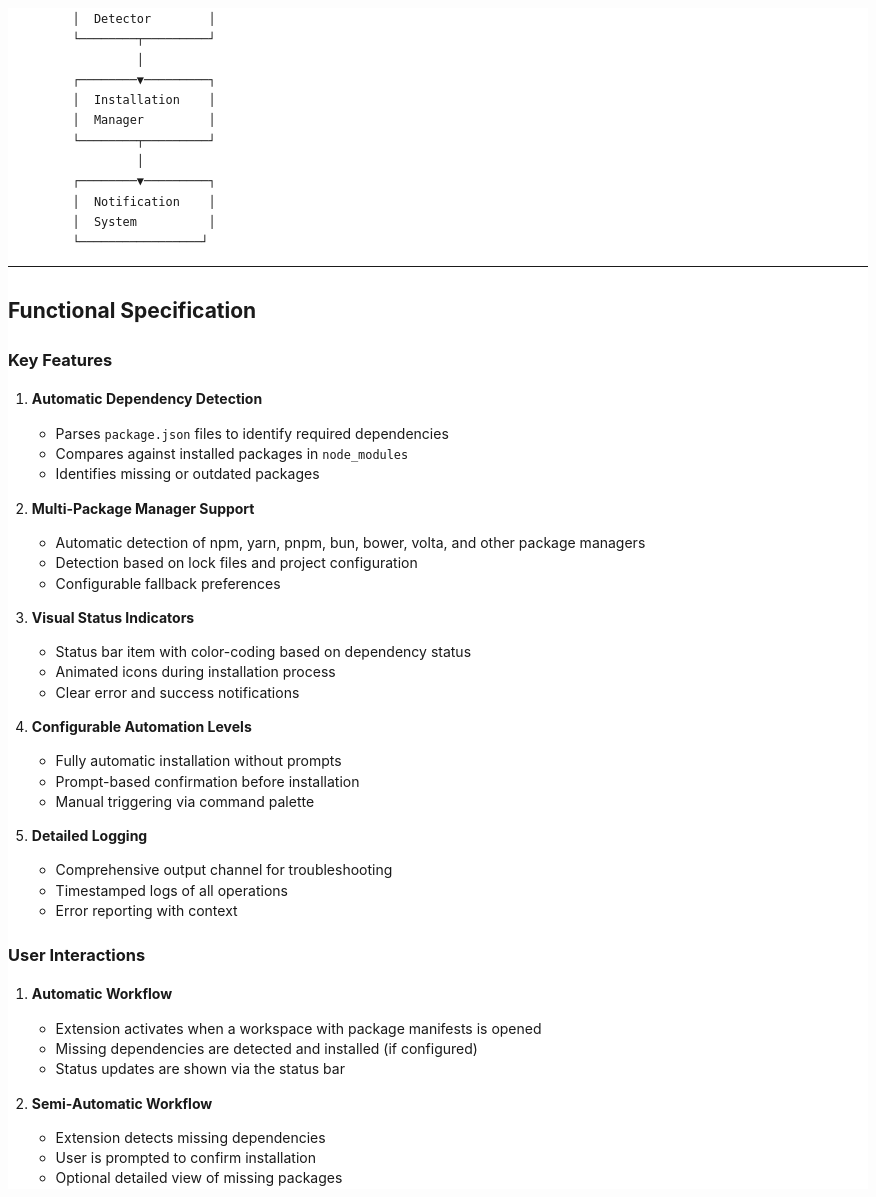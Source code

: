 ```
         │  Detector        │
         └────────┬─────────┘
                  │
         ┌────────▼─────────┐
         │  Installation    │
         │  Manager         │
         └────────┬─────────┘
                  │
         ┌────────▼─────────┐
         │  Notification    │
         │  System          │
         └─────────────────┘
```

---

## Functional Specification

### Key Features

1. **Automatic Dependency Detection**
   - Parses `package.json` files to identify required dependencies
   - Compares against installed packages in `node_modules`
   - Identifies missing or outdated packages

2. **Multi-Package Manager Support**
   - Automatic detection of npm, yarn, pnpm, bun, bower, volta, and other package managers
   - Detection based on lock files and project configuration
   - Configurable fallback preferences

3. **Visual Status Indicators**
   - Status bar item with color-coding based on dependency status
   - Animated icons during installation process
   - Clear error and success notifications

4. **Configurable Automation Levels**
   - Fully automatic installation without prompts
   - Prompt-based confirmation before installation
   - Manual triggering via command palette

5. **Detailed Logging**
   - Comprehensive output channel for troubleshooting
   - Timestamped logs of all operations
   - Error reporting with context

### User Interactions

1. **Automatic Workflow**
   - Extension activates when a workspace with package manifests is opened
   - Missing dependencies are detected and installed (if configured)
   - Status updates are shown via the status bar

2. **Semi-Automatic Workflow**
   - Extension detects missing dependencies
   - User is prompted to confirm installation
   - Optional detailed view of missing packages
